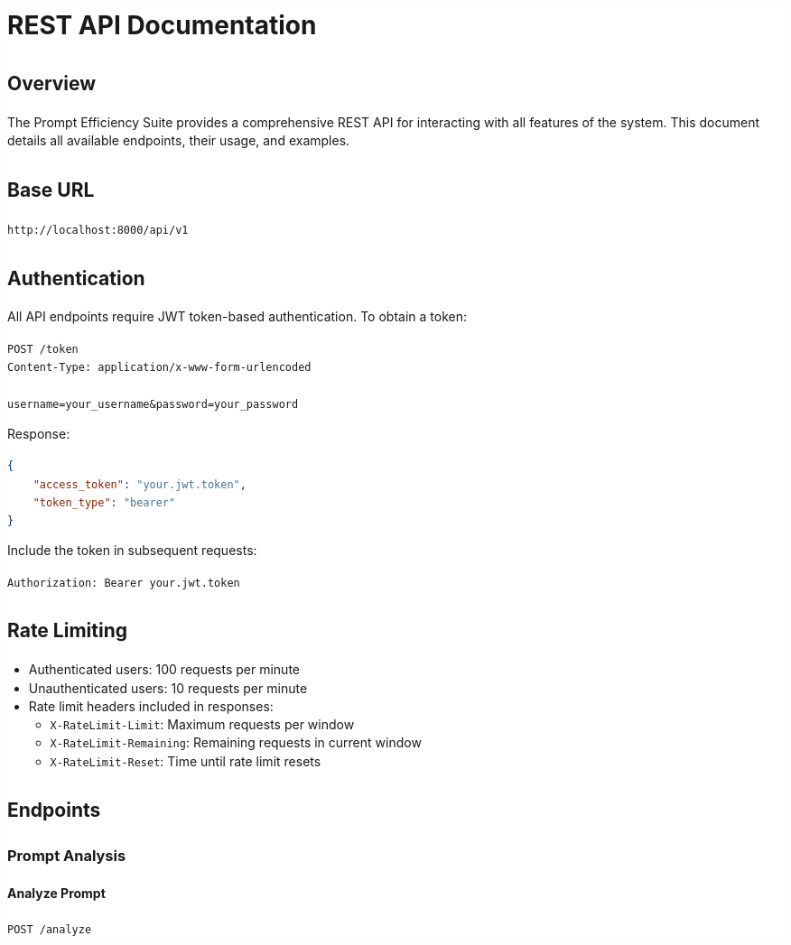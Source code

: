 # REST API Documentation

## Overview

The Prompt Efficiency Suite provides a comprehensive REST API for interacting with all features of the system. This document details all available endpoints, their usage, and examples.

## Base URL

```
http://localhost:8000/api/v1
```

## Authentication

All API endpoints require JWT token-based authentication. To obtain a token:

```http
POST /token
Content-Type: application/x-www-form-urlencoded

username=your_username&password=your_password
```

Response:
```json
{
    "access_token": "your.jwt.token",
    "token_type": "bearer"
}
```

Include the token in subsequent requests:
```http
Authorization: Bearer your.jwt.token
```

## Rate Limiting

- Authenticated users: 100 requests per minute
- Unauthenticated users: 10 requests per minute
- Rate limit headers included in responses:
  - `X-RateLimit-Limit`: Maximum requests per window
  - `X-RateLimit-Remaining`: Remaining requests in current window
  - `X-RateLimit-Reset`: Time until rate limit resets

## Endpoints

### Prompt Analysis

#### Analyze Prompt
```http
POST /analyze
```
